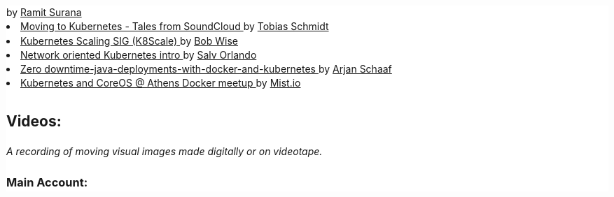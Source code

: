   </a>
  by
  <a href="https://www.twitter.com/ramitsurana">
   Ramit Surana
  </a>
 </li>
 <li>
  <a href="http://www.slideshare.net/dagrobie/moving-to-kubernetes-tales-from-soundcloud">
   Moving to Kubernetes - Tales from SoundCloud
  </a>
  by
  <a href="https://twitter.com/dagrobie">
   Tobias Schmidt
  </a>
 </li>
 <li>
  <a href="http://www.slideshare.net/kubecon/kubernetes-scaling-sig-k8scale">
   Kubernetes Scaling SIG (K8Scale)
  </a>
  by
  <a href="https://twitter.com/countspongebob">
   Bob Wise
  </a>
 </li>
 <li>
  <a href="http://www.slideshare.net/salv_orlando/network-oriented-kubernetes-intro">
   Network oriented Kubernetes intro
  </a>
  by
  <a href="https://twitter.com/taturiello">
   Salv Orlando
  </a>
 </li>
 <li>
  <a href="http://www.slideshare.net/ArjanSchaaf/zero-downtimejavadeploymentswithdockerandkubernetes">
   Zero downtime-java-deployments-with-docker-and-kubernetes
  </a>
  by
  <a href="https://www.linkedin.com/in/arjanschaaf">
   Arjan Schaaf
  </a>
 </li>
 <li>
  <a href="http://www.slideshare.net/mistio/kubernetes-and-coreos-athens-docker-meetup">
   Kubernetes and CoreOS @ Athens Docker meetup
  </a>
  by
  <a href="https://twitter.com/mist_io">
   Mist.io
  </a>
 </li>
</ul>
<h2>
 Videos:
</h2>
<p>
 <em>
  A recording of moving visual images made digitally or on videotape.
 </em>
</p>
<h3>
 Main Account:
</h3>